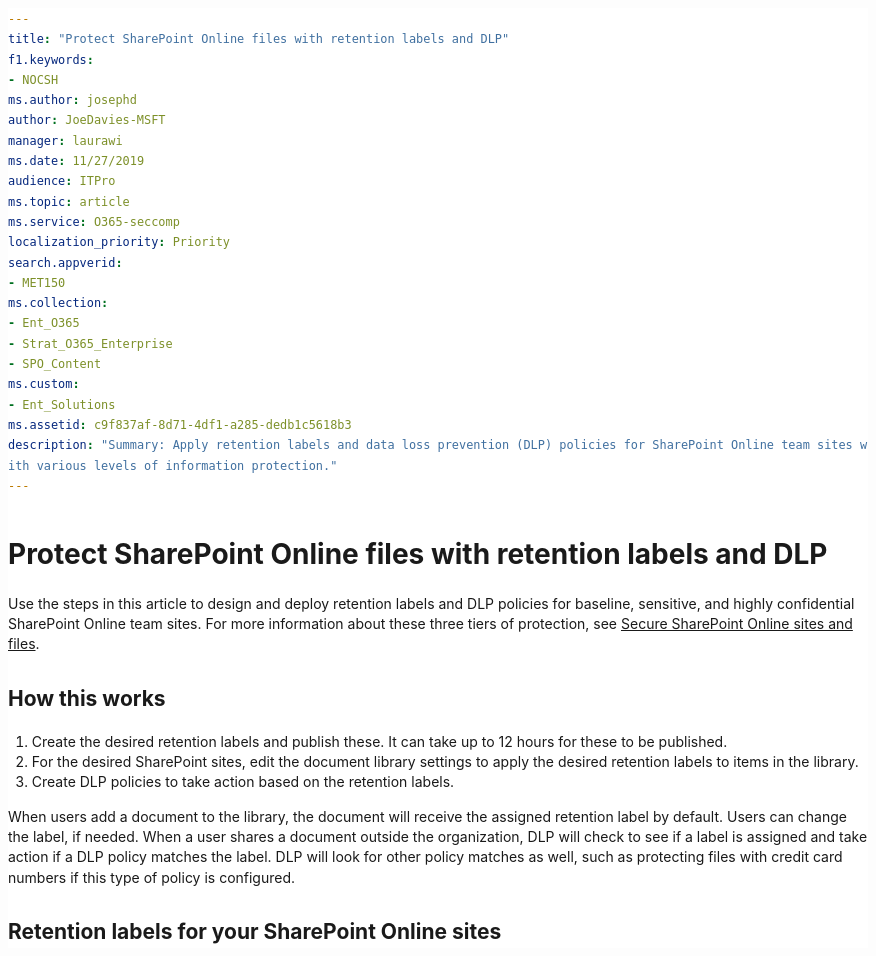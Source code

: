 ```yaml
---
title: "Protect SharePoint Online files with retention labels and DLP"
f1.keywords:
- NOCSH
ms.author: josephd
author: JoeDavies-MSFT
manager: laurawi
ms.date: 11/27/2019
audience: ITPro
ms.topic: article
ms.service: O365-seccomp
localization_priority: Priority
search.appverid:
- MET150
ms.collection: 
- Ent_O365
- Strat_O365_Enterprise
- SPO_Content
ms.custom:
- Ent_Solutions
ms.assetid: c9f837af-8d71-4df1-a285-dedb1c5618b3
description: "Summary: Apply retention labels and data loss prevention (DLP) policies for SharePoint Online team sites with various levels of information protection."
---
```


# Protect SharePoint Online files with retention labels and DLP

Use the steps in this article to design and deploy retention labels and DLP policies for baseline, sensitive, and highly confidential SharePoint Online team sites. For more information about these three tiers of protection, see [Secure SharePoint Online sites and files](../security/office-365-security/secure-sharepoint-online-sites-and-files.md).
  
## How this works

1. Create the desired retention labels and publish these. It can take up to 12 hours for these to be published.
2. For the desired SharePoint sites, edit the document library settings to apply the desired retention labels to items in the library.
3. Create DLP policies to take action based on the retention labels.

When users add a document to the library, the document will receive the assigned retention label by default. Users can change the label, if needed. When a user shares a document outside the organization, DLP will check to see if a label is assigned and take action if a DLP policy matches the label. DLP will look for other policy matches as well, such as protecting files with credit card numbers if this type of policy is configured. 

## Retention labels for your SharePoint Online sites
